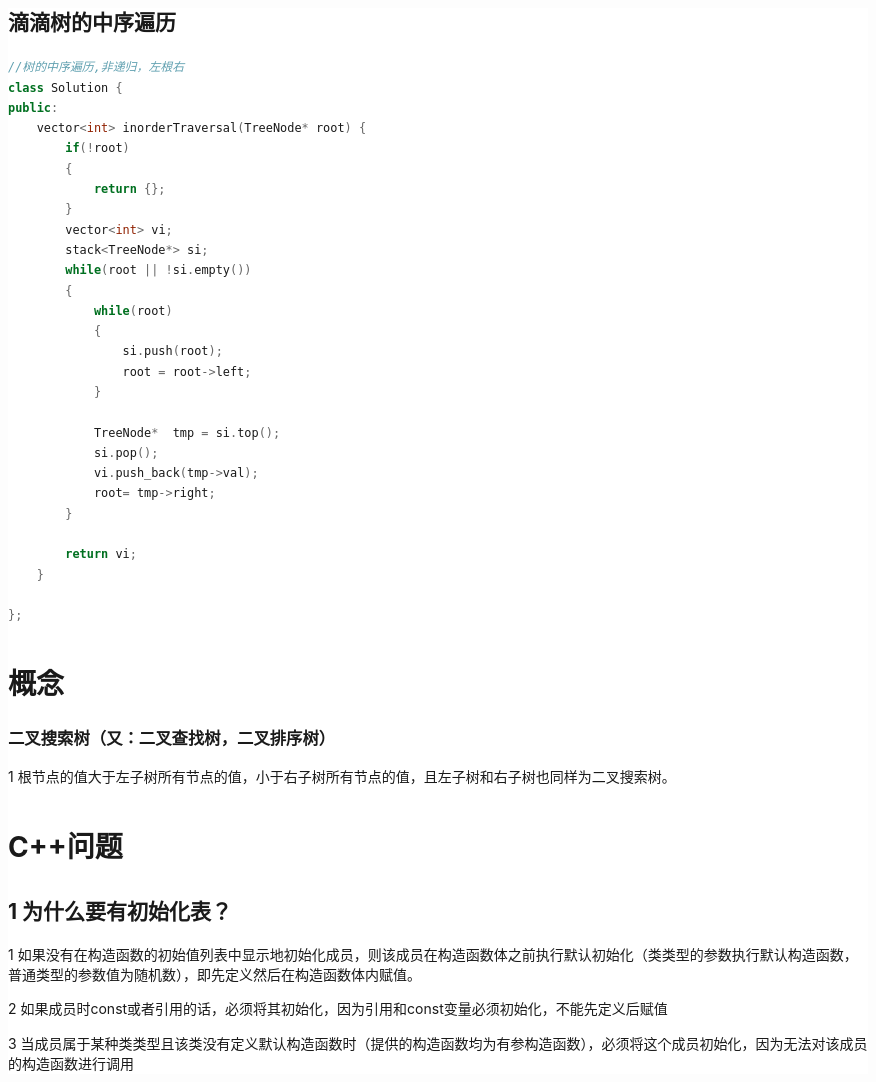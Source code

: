 ## 滴滴树的中序遍历

```c++
//树的中序遍历,非递归，左根右
class Solution {
public:
    vector<int> inorderTraversal(TreeNode* root) {
        if(!root)
        {
            return {};
        }
        vector<int> vi;
        stack<TreeNode*> si;
        while(root || !si.empty())
        {
            while(root)
            {
                si.push(root);
                root = root->left;
            }

            TreeNode*  tmp = si.top();
            si.pop();
            vi.push_back(tmp->val);
            root= tmp->right;
        }
    
        return vi;
    }

};
```



# 概念

### 二叉搜索树（又：二叉查找树，二叉排序树）

1 根节点的值大于左子树所有节点的值，小于右子树所有节点的值，且左子树和右子树也同样为二叉搜索树。

# C++问题

## 1 为什么要有初始化表？

1 如果没有在构造函数的初始值列表中显示地初始化成员，则该成员在构造函数体之前执行默认初始化（类类型的参数执行默认构造函数，普通类型的参数值为随机数），即先定义然后在构造函数体内赋值。

2 如果成员时const或者引用的话，必须将其初始化，因为引用和const变量必须初始化，不能先定义后赋值

3 当成员属于某种类类型且该类没有定义默认构造函数时（提供的构造函数均为有参构造函数），必须将这个成员初始化，因为无法对该成员的构造函数进行调用
